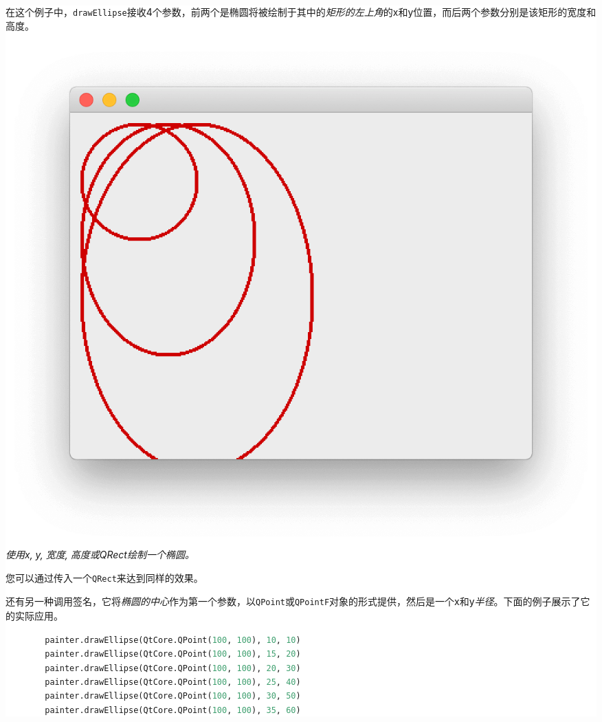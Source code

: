 在这个例子中，`drawEllipse`接收4个参数，前两个是椭圆将被绘制于其中的*矩形的左上角*的x和y位置，而后两个参数分别是该矩形的宽度和高度。

![](assets/bitmap-ellipse-rect.png)
*使用x, y, 宽度, 高度或QRect绘制一个椭圆。*

您可以通过传入一个`QRect`来达到同样的效果。

还有另一种调用签名，它将*椭圆的中心*作为第一个参数，以`QPoint`或`QPointF`对象的形式提供，然后是一个x和y*半径*。下面的例子展示了它的实际应用。

```python
        painter.drawEllipse(QtCore.QPoint(100, 100), 10, 10)
        painter.drawEllipse(QtCore.QPoint(100, 100), 15, 20)
        painter.drawEllipse(QtCore.QPoint(100, 100), 20, 30)
        painter.drawEllipse(QtCore.QPoint(100, 100), 25, 40)
        painter.drawEllipse(QtCore.QPoint(100, 100), 30, 50)
        painter.drawEllipse(QtCore.QPoint(100, 100), 35, 60)
```
